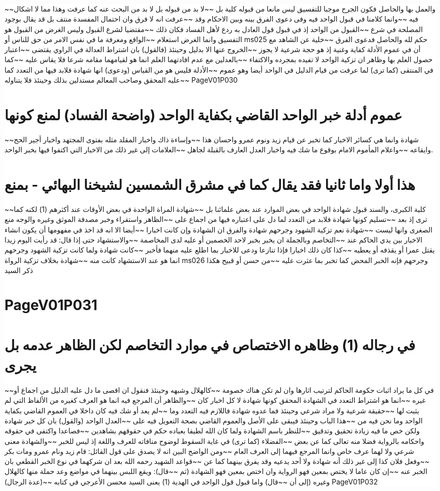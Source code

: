 ~~والعمل بها والحاصل فكون الجرح موجبا للتفسيق ليس مانعا من قبوله كلية بل
~~لا بد من قبوله بل لا بد من البحث عنه كما عرفت وهذا مما لا اشكال فيه
~~وانما كلامنا في قبول الواحد فيه وفى دعوى الفرق بينه وبين الاحكام وقد
~~عرفت انه لا فرق وان احتمال المفسدة منتف بل قد يقال بوجود المصلحة في شرع
~~القبول من الواحد إذ في قبول قول العادل به ردع لأهل الفساد فكان ذلك
~~مقتضيا لشرع القبول وليس الغرض من القبول هو التفسيق وانما الغرض استعلام
~~الواقع ومعرفة ما في نفس الامر من حق للناس أو ms025 حكم لله والحاصل فدعوى الفرق
~~خلية عن الشاهد مع أن في عموم الأدلة كفاية وغنية إذ هو حجة شرعية لا يجوز
~~الخروج عنها الا بدليل وحينئذ (فالقول) بان اشتراط العدالة في الراوي يقتضى
~~اعتبار حصول العلم بها وظاهر ان تزكية الواحد لا تفيده بمجرده والاكتفاء
~~بالعدلين مع عدم افادتهما العلم انما هو لقيامهما مقامه شرعا فلا يقاس عليه
~~كما في المنتقى (كما ترى) لما عرفت من قيام الدليل في الواحد أيضا وهو عموم
~~الأدلة فليس هو من القياس (ودعوى) انها شهادة فلابد فيها من التعدد كما
~~عليه المحقق وصاحب المعالم مستدلين بذلك وحينئذ فلا يتناوله PageV01P030
# عموم أدلة خبر الواحد القاضي بكفاية الواحد (واضحة الفساد) لمنع كونها
~~شهادة وانما هي كسائر الاخبار كما تخبر عن قيام زيد ونوم عمرو واحسان هذا
~~وإساءة ذاك واخبار المقلد مثله بفتوى المجتهد واخبار أجير الحج وايقاعه
~~واعلام المأموم الامام بوقوع ما شك فيه واخبار العدل العارف بالقبلة لجاهل
~~العلامات إلى غير ذلك من الاخبار التي اكتفوا فيها بخبر الواحد.
# هذا أولا واما ثانيا فقد يقال كما في مشرق الشمسين لشيخنا البهائي - بمنع
~~كلية الكبرى، والسند قبول شهادة الواحد في بعض الموارد عند بعض علمائنا بل
~~شهادة المراة الواحدة في بعض الأوقات عند أكثرهم (1) لكنه كما ترى إذ بعد
~~تسليم كونها شهادة فلابد من التعدد لما دل على اعتباره فيها من اجماع على
~~الظاهر واستقراء وخبر مصدقة الموثق وغيره والوجه منع الصغرى وانها ليست
~~شهادة نعم تزكية الشهود وجرحهم شهادة والفرق ان الشهادة وإن كانت اخبارا
~~أيضا الا انه قد اخذ في مفهومها أن يكون انشاء الاخبار بين يدي الحاكم عند
~~التخاصم وبالجملة ان يخبر بخبر لاحد الخصمين أو عليه لدى المخاصمة
~~والاستشهاد حتى إذا قال: قد رأيت اليوم زيدا يقتل عمرا أو يقذفه أو يعطيه
~~كذا كان ذلك اخبارا فإذا تنازعا ودعى للاخبار بما اطلع عليه منهما فأخبر
~~كانت شهادة ولما كانت تزكية الشهود وجرحهم انما هو عند الاستشهاد كانت منه
~~شهادة بخلاف تزكية الرواة ms026 وجرحهم فإنه الخبر المحض كما تخبر بما عثرت عليه
~~من حسن أو قبيح هكذا ذكر السيد
# PageV01P031
# في رجاله (1) وظاهره الاختصاص في موارد التخاصم لكن الظاهر عدمه بل يجرى
~~في كل ما يراد اثبات حكومة الحاكم لترتيب اثارها وان لم تكن هناك خصومة
~~كالهلال وشبهه وحينئذ فنقول ان اقصى ما دل عليه الدليل من اجماع أو غيره
~~انما هو اشتراط التعدد في الشهادة المحقق كونها شهادة لا كل اخبار كان
~~والظاهر أن المرجع فيه انما هو العرف كغيره من الألفاظ التي لم يثبت لها
~~حقيقة شرعية ولا مراد شرعي وحينئذ فما عدوه شهادة فاللازم فيه التعدد وما
~~لم يعد أو شك فيه كان داخلا في العموم القاضي بكفاية الواحد وما نحن فيه من
~~هذا الباب وحينئذ فيبقى على الأصل والعموم القاضي بصحة التعويل فيه على
~~العدل الواحد (والقول) بان كل خبر شهادة ولكن خص ما فيه زيادة تحقيق وتدقيق
~~للنظر باسم الشهادة ولما كان الله لطيفا بعباده حكم في حقوقهم بشاهدين
~~فصاعدا واكتفى في حقوقه واحكامه بالرواية فضلا منه تعالى كما عن بعض
~~الفضلاء (كما ترى) في غاية السقوط لوضوح منافاته للعرف واللغة إذ ليس للخبر
~~والشهادة معنى شرعي ولا لهما عرف خاص وانما المرجع فيهما إلى العرف العام
~~ومن الواضح البين انه لا يصدق على قول القائل: قام زيد ونام عمرو ومات بكر
~~وفعل فلان كذا إلى غير ذلك أنه شهادة ولا أحد يدعيه وقد يفرق بينهما كما عن
~~قواعد الشهيد رحمه الله بعد ان شركهما في نوع الخبر القطعي بان الخبر عنه
~~إن كان عاما لا يختص بمعين فهو الرواية وان اختص بمعين فهو الشهادة (ثم
~~قال): ويقع اللبس بينهما في مواضع وعد حملة منها كالهلال وغيره (إلى أن
~~قال) واما قبول قول الواحد في الهدية (1) يعنى السيد محسن الأعرجي في كتابه
~~(عدة الرجال) PageV01P032